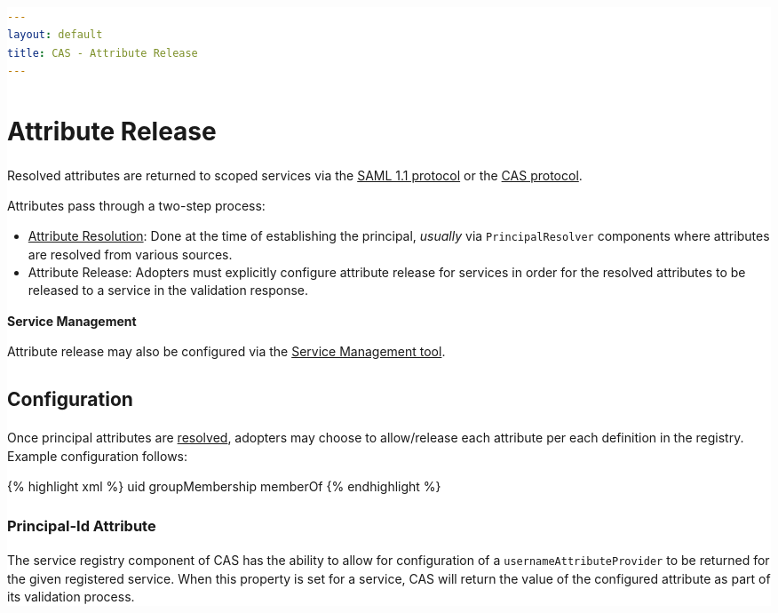 ```yaml
---
layout: default
title: CAS - Attribute Release
---
```


# Attribute Release
Resolved attributes are returned to scoped services via the [SAML 1.1 protocol](../protocol/SAML-Protocol.html) or the [CAS protocol](../protocol/CAS-Protocol.html).

Attributes pass through a two-step process:

* [Attribute Resolution](Attribute-Resolution.html): Done at the time of establishing the principal, *usually* via `PrincipalResolver` components where attributes are resolved from various sources. 
* Attribute Release: Adopters must explicitly configure attribute release for services in order for the resolved attributes to be released to a service in the validation response. 


<div class="alert alert-info"><strong>Service Management</strong><p>Attribute release may also be configured via the
<a href="../installation/Service-Management.html">Service Management tool</a>.</p></div>


## Configuration
Once principal attributes are [resolved](Attribute-Resolution.html), adopters may choose to allow/release each attribute per each definition in the registry. Example configuration follows:

{% highlight xml %}
<bean class="org.jasig.cas.services.RegisteredServiceImpl">
  <property name="id" value="0" />
  <property name="name" value="HTTPS Services" />
  <property name="description" value="YOUR HTTP Service" />
  <property name="serviceId" value="https://**" />
  <property name="attributeReleasePolicy">
    <bean class="org.jasig.cas.services.ReturnAllowedAttributeReleasePolicy">
        <property name="allowedAttributes">
            <list>
                <value>uid</value>
                <value>groupMembership</value>
                <value>memberOf</value>
            </list>
        </property>
    </bean>
  </property>
</bean>
{% endhighlight %}


### Principal-Id Attribute
The service registry component of CAS has the ability to allow for configuration of a `usernameAttributeProvider` to be returned for the given registered service. When this property is set for a service, CAS will return the value of the configured attribute as part of its validation process. 
